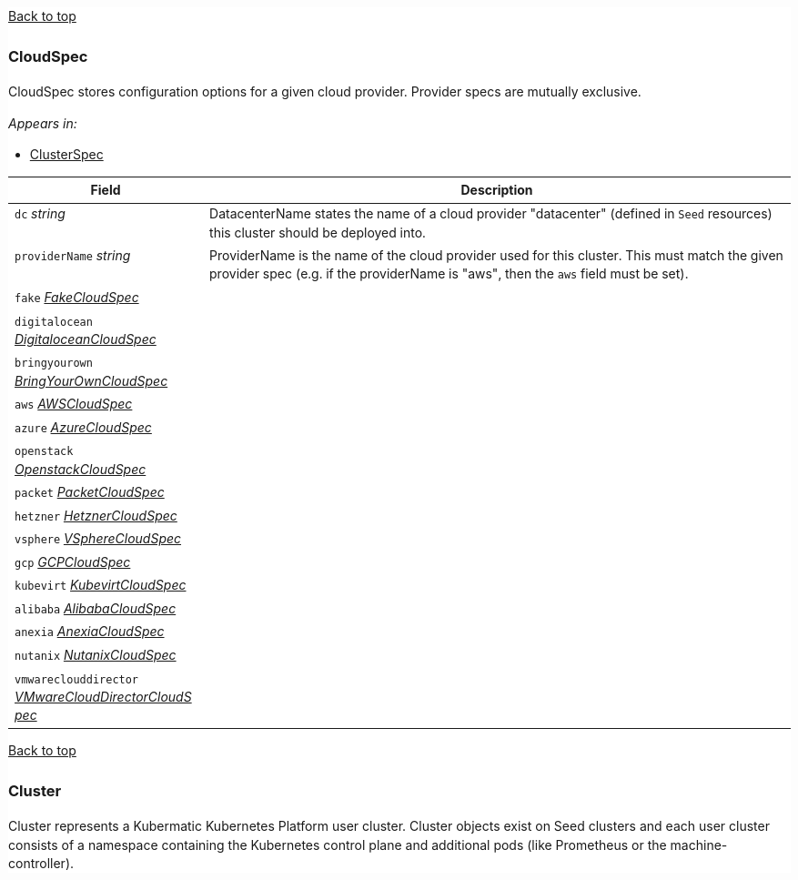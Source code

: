[Back to top](#top)



### CloudSpec



CloudSpec stores configuration options for a given cloud provider. Provider specs are mutually exclusive.

_Appears in:_
- [ClusterSpec](#clusterspec)

| Field | Description |
| --- | --- |
| `dc` _string_ | DatacenterName states the name of a cloud provider "datacenter" (defined in `Seed` resources) this cluster should be deployed into. |
| `providerName` _string_ | ProviderName is the name of the cloud provider used for this cluster. This must match the given provider spec (e.g. if the providerName is "aws", then the `aws` field must be set). |
| `fake` _[FakeCloudSpec](#fakecloudspec)_ |  |
| `digitalocean` _[DigitaloceanCloudSpec](#digitaloceancloudspec)_ |  |
| `bringyourown` _[BringYourOwnCloudSpec](#bringyourowncloudspec)_ |  |
| `aws` _[AWSCloudSpec](#awscloudspec)_ |  |
| `azure` _[AzureCloudSpec](#azurecloudspec)_ |  |
| `openstack` _[OpenstackCloudSpec](#openstackcloudspec)_ |  |
| `packet` _[PacketCloudSpec](#packetcloudspec)_ |  |
| `hetzner` _[HetznerCloudSpec](#hetznercloudspec)_ |  |
| `vsphere` _[VSphereCloudSpec](#vspherecloudspec)_ |  |
| `gcp` _[GCPCloudSpec](#gcpcloudspec)_ |  |
| `kubevirt` _[KubevirtCloudSpec](#kubevirtcloudspec)_ |  |
| `alibaba` _[AlibabaCloudSpec](#alibabacloudspec)_ |  |
| `anexia` _[AnexiaCloudSpec](#anexiacloudspec)_ |  |
| `nutanix` _[NutanixCloudSpec](#nutanixcloudspec)_ |  |
| `vmwareclouddirector` _[VMwareCloudDirectorCloudSpec](#vmwareclouddirectorcloudspec)_ |  |


[Back to top](#top)



### Cluster



Cluster represents a Kubermatic Kubernetes Platform user cluster. Cluster objects exist on Seed clusters and each user cluster consists of a namespace containing the Kubernetes control plane and additional pods (like Prometheus or the machine-controller).
